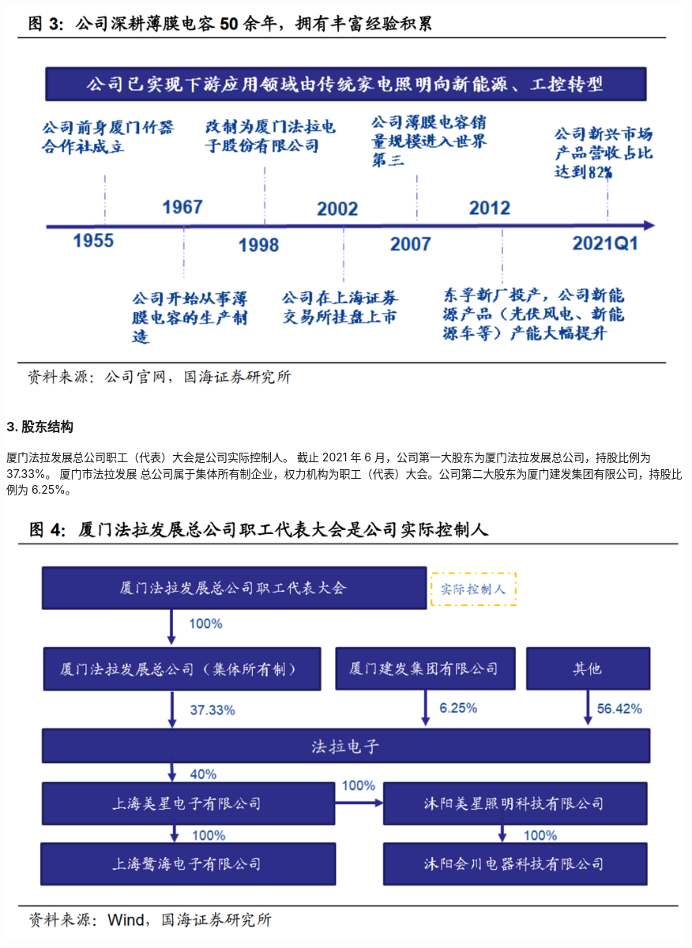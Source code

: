 ![image-20210909212605063](法拉电子(20210909).assets/image-20210909212605063.png)

### 3. 股东结构

厦门法拉发展总公司职工（代表）大会是公司实际控制人。 截止 2021 年 6 月，公司第一大股东为厦门法拉发展总公司，持股比例为 37.33%。 厦门市法拉发展
总公司属于集体所有制企业，权力机构为职工（代表）大会。公司第二大股东为厦门建发集团有限公司，持股比例为 6.25%。  

![image-20210909212706883](法拉电子(20210909).assets/image-20210909212706883.png)
